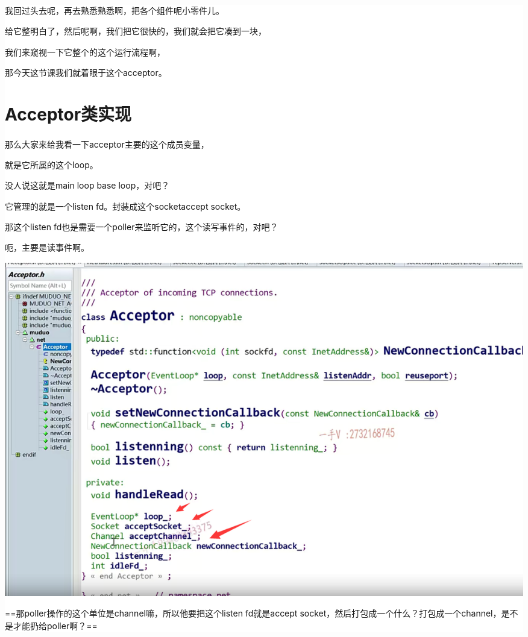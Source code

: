 我回过头去呢，再去熟悉熟悉啊，把各个组件呢小零件儿。

给它整明白了，然后呢啊，我们把它很快的，我们就会把它凑到一块，

我们来窥视一下它整个的这个运行流程啊，

那今天这节课我们就着眼于这个acceptor。



# Acceptor类实现

那么大家来给我看一下acceptor主要的这个成员变量，

就是它所属的这个loop。

没人说这就是main loop base loop，对吧？

它管理的就是一个listen fd。封装成这个socketaccept socket。

那这个listen fd也是需要一个poller来监听它的，这个读写事件的，对吧？

呃，主要是读事件啊。

![image-20230728022828997](image/image-20230728022828997.png)



==那poller操作的这个单位是channel嘛，所以他要把这个listen fd就是accept socket，然后打包成一个什么？打包成一个channel，是不是才能扔给poller啊？==
